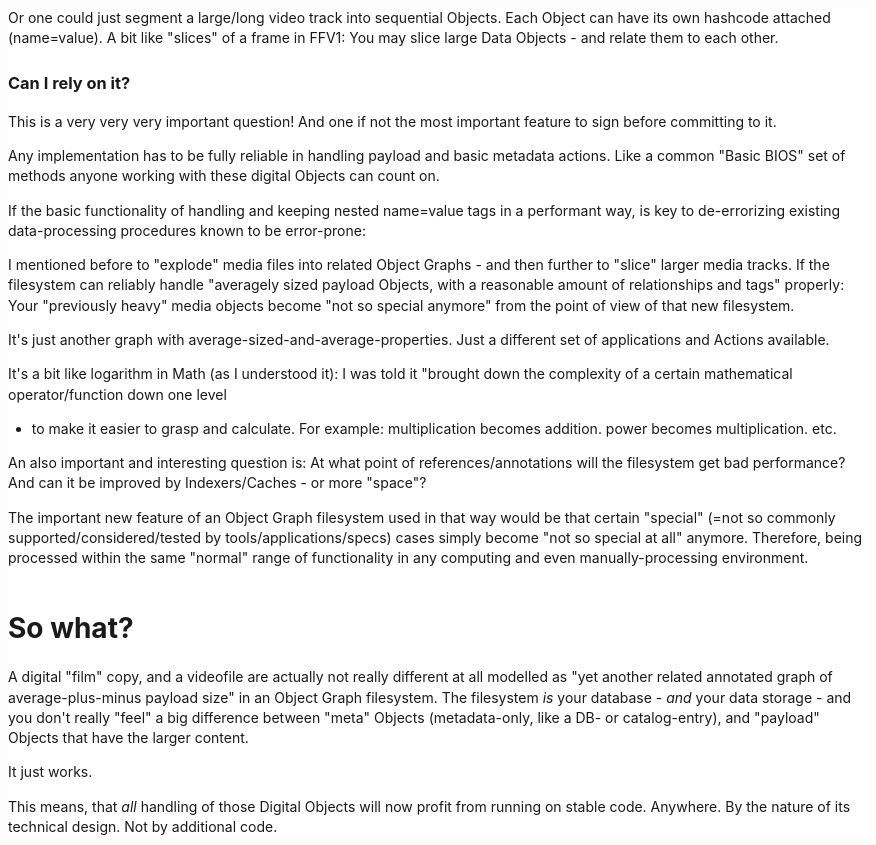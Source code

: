 Or one could just segment a large/long video track into sequential Objects.
Each Object can have its own hashcode attached (name=value).  A bit like
"slices" of a frame in FFV1: You may slice large Data Objects - and relate them
to each other.


### Can I rely on it?

This is a very very very important question!  And one if not the most important
feature to sign before committing to it.

Any implementation has to be fully reliable in handling payload and basic
metadata actions. Like a common "Basic BIOS" set of methods anyone working with
these digital Objects can count on.

If the basic functionality of handling and keeping nested name=value tags in a
performant way, is key to de-errorizing existing data-processing procedures
known to be error-prone:

I mentioned before to "explode" media files into related Object Graphs - and
then further to "slice" larger media tracks. If the filesystem can reliably
handle "averagely sized payload Objects, with a reasonable amount of
relationships and tags" properly: Your "previously heavy" media objects become
"not so special anymore" from the point of view of that new filesystem.

It's just another graph with average-sized-and-average-properties. Just a
different set of applications and Actions available.

It's a bit like logarithm in Math (as I understood it): I was told it "brought
down the complexity of a certain mathematical operator/function down one level
- to make it easier to grasp and calculate.  For example: multiplication
becomes addition. power becomes multiplication. etc.

An also important and interesting question is: At what point of
references/annotations will the filesystem get bad performance?  And can it be
improved by Indexers/Caches - or more "space"?

The important new feature of an Object Graph filesystem used in that way would be that certain "special" (=not so commonly supported/considered/tested by tools/applications/specs) cases simply become "not so special at all" anymore. Therefore, being processed within the same "normal" range of functionality in any computing and even manually-processing environment.



# So what?

A digital "film" copy, and a videofile are actually not really different at all
modelled as "yet another related annotated graph of average-plus-minus payload
size" in an Object Graph filesystem. The filesystem *is* your database - *and*
your data storage - and you don't really "feel" a big difference between "meta"
Objects (metadata-only, like a DB- or catalog-entry), and "payload" Objects
that have the larger content.

It just works.

This means, that *all* handling of those Digital Objects will now profit from
running on stable code. Anywhere. By the nature of its technical design. Not by
additional code.


